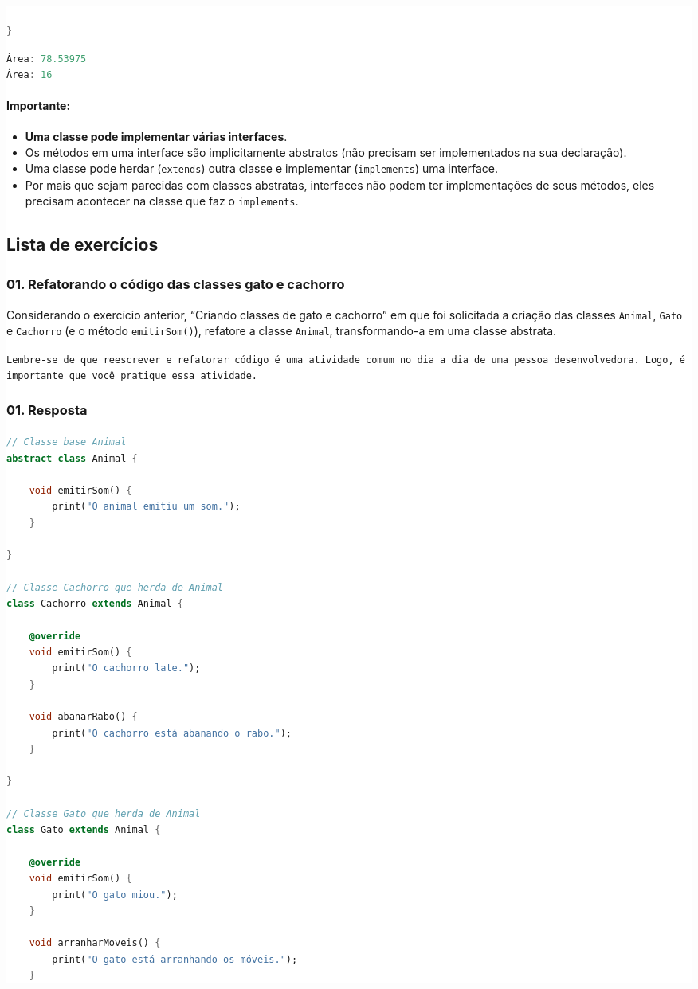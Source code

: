 ```dart

}
```
```dart
Área: 78.53975
Área: 16
```

#### Importante:

* **Uma classe pode implementar várias interfaces**.
* Os métodos em uma interface são implicitamente abstratos (não precisam ser implementados na sua declaração).
* Uma classe pode herdar (`extends`) outra classe e implementar (`implements`) uma interface.
* Por mais que sejam parecidas com classes abstratas, interfaces não podem ter implementações de seus métodos, eles precisam acontecer na classe que faz o `implements`.

## Lista de exercícios

### 01. Refatorando o código das classes gato e cachorro

Considerando o exercício anterior, “Criando classes de gato e cachorro” em que foi solicitada a criação das classes `Animal`, `Gato` e `Cachorro` (e o método `emitirSom()`), refatore a classe `Animal`, transformando-a em uma classe abstrata.

    Lembre-se de que reescrever e refatorar código é uma atividade comum no dia a dia de uma pessoa desenvolvedora. Logo, é importante que você pratique essa atividade.

### 01. Resposta
```dart
// Classe base Animal
abstract class Animal {

    void emitirSom() {
        print("O animal emitiu um som.");
    }

}

// Classe Cachorro que herda de Animal
class Cachorro extends Animal {

    @override
    void emitirSom() {
        print("O cachorro late.");
    }

    void abanarRabo() {
        print("O cachorro está abanando o rabo.");
    }

}

// Classe Gato que herda de Animal
class Gato extends Animal {

    @override
    void emitirSom() {
        print("O gato miou.");
    }

    void arranharMoveis() {
        print("O gato está arranhando os móveis.");
    }
```